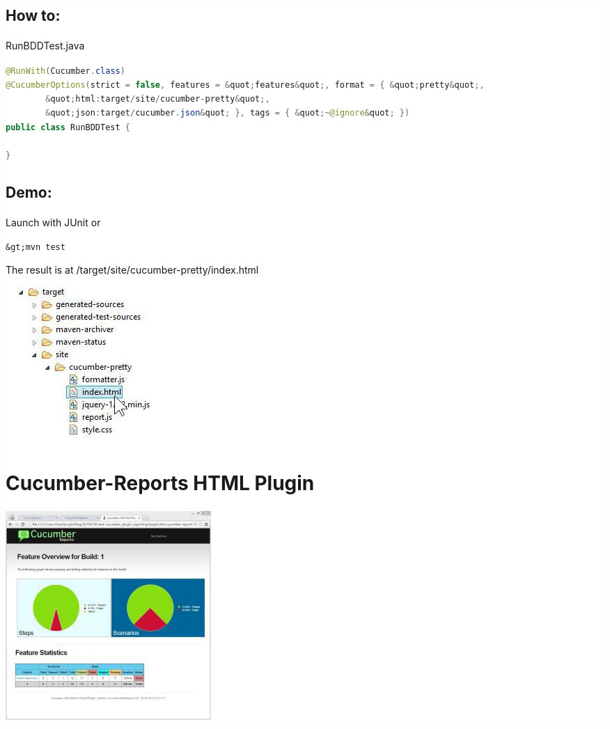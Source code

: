 
 
## How to:
 
RunBDDTest.java
 
```java
@RunWith(Cucumber.class)
@CucumberOptions(strict = false, features = &quot;features&quot;, format = { &quot;pretty&quot;,
        &quot;html:target/site/cucumber-pretty&quot;,
        &quot;json:target/cucumber.json&quot; }, tags = { &quot;~@ignore&quot; })
public class RunBDDTest {
 
}
```
 
## Demo:
 
Launch with JUnit or
 
```
&gt;mvn test
```
 
The result is at /target/site/cucumber-pretty/index.html
 
![alt text](/upload/160523003309700.jpg)
 

 
# Cucumber-Reports HTML Plugin
 
![alt text](/upload/160523003309729.jpg)
 